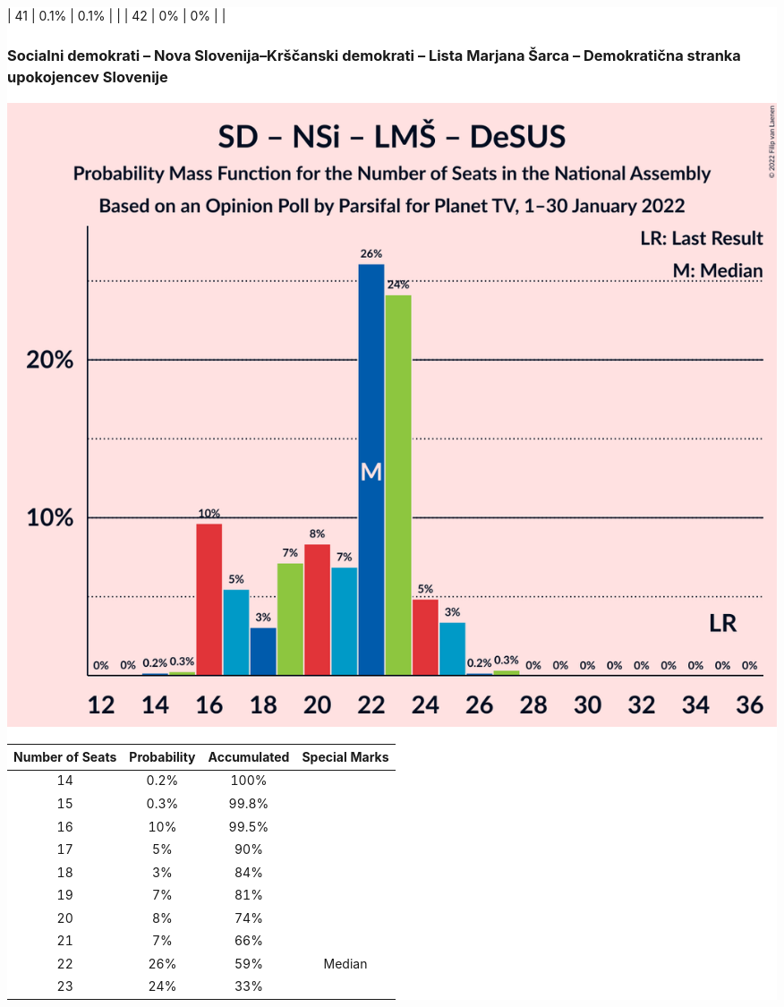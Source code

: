 | 41 | 0.1% | 0.1% |  |
| 42 | 0% | 0% |  |

### Socialni demokrati – Nova Slovenija–Krščanski demokrati – Lista Marjana Šarca – Demokratična stranka upokojencev Slovenije

![Graph with seats probability mass function not yet produced](2022-01-30-Parsifal-coalitions-seats-pmf-sd–nsi–lmš–desus.png "Seats Probability Mass Function")

| Number of Seats | Probability | Accumulated | Special Marks |
|:---------------:|:-----------:|:-----------:|:-------------:|
| 14 | 0.2% | 100% |  |
| 15 | 0.3% | 99.8% |  |
| 16 | 10% | 99.5% |  |
| 17 | 5% | 90% |  |
| 18 | 3% | 84% |  |
| 19 | 7% | 81% |  |
| 20 | 8% | 74% |  |
| 21 | 7% | 66% |  |
| 22 | 26% | 59% | Median |
| 23 | 24% | 33% |  |